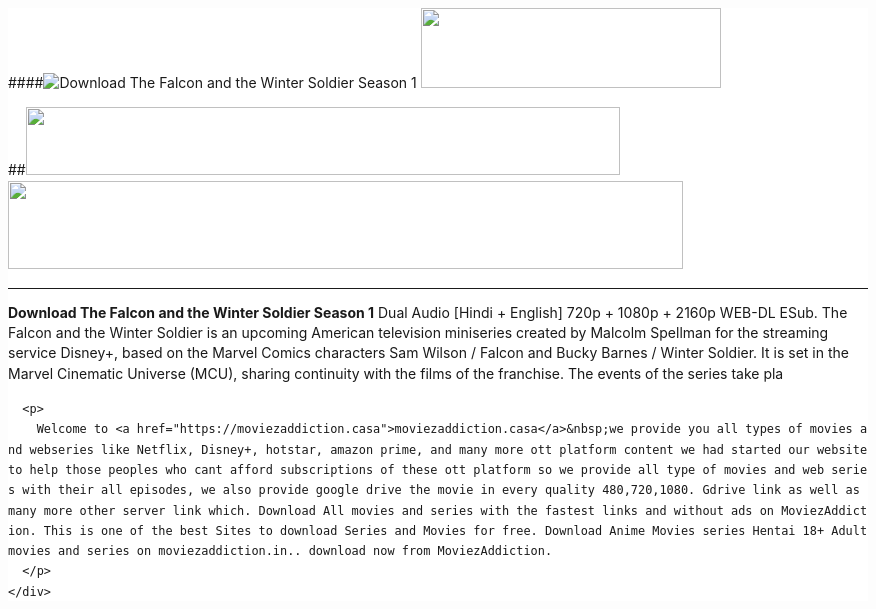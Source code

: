 ####<img loading="lazy" class="aligncenter" src="https://lookimg.com/images/2021/03/19/Ptqefn.png" alt="Download The Falcon and the Winter Soldier Season 1" width="500" height="210" /> _<img loading="lazy" class="aligncenter" src="https://i2.wp.com/moviezaddiction.casa/wp-content/uploads/2018/02/Download-Button-1.png?zoom=0.8099999785423279&resize=300%2C80&ssl=1" srcset="https://i2.wp.com/moviezaddiction.casa/wp-content/uploads/2018/02/Download-Button-1.png?zoom=0.8999999761581421&resize=300%2C80&ssl=1" width="300" height="80" />_

##<img loading="lazy" class="aligncenter" src="https://i1.wp.com/i.imgur.com/Ds7bb.gif?zoom=0.8099999785423279&ssl=1" width="594" height="68" /><img loading="lazy" class="aligncenter" src="https://moviezaddiction.casa//wp-content/uploads/2017/11/cooltext264331638999588.gif" width="675" height="88" /> 

* * *

<div class="bbcode_quote">
  <div class="summary_text">
    <div class="bbcode_quote">
      <p>
        <strong>Download The Falcon and the Winter Soldier Season 1</strong> Dual Audio [Hindi + English] 720p + 1080p + 2160p WEB-DL ESub. The Falcon and the Winter Soldier is an upcoming American television miniseries created by Malcolm Spellman for the streaming service Disney+, based on the Marvel Comics characters Sam Wilson / Falcon and Bucky Barnes / Winter Soldier. It is set in the Marvel Cinematic Universe (MCU), sharing continuity with the films of the franchise. The events of the series take pla
      </p>
      
      <p>
        Welcome to <a href="https://moviezaddiction.casa">moviezaddiction.casa</a>&nbsp;we provide you all types of movies and webseries like Netflix, Disney+, hotstar, amazon prime, and many more ott platform content we had started our website to help those peoples who cant afford subscriptions of these ott platform so we provide all type of movies and web series with their all episodes, we also provide google drive the movie in every quality 480,720,1080. Gdrive link as well as many more other server link which. Download All movies and series with the fastest links and without ads on MoviezAddiction. This is one of the best Sites to download Series and Movies for free. Download Anime Movies series Hentai 18+ Adult movies and series on moviezaddiction.in.. download now from MoviezAddiction.
      </p>
    </div>
  </div>
</div>